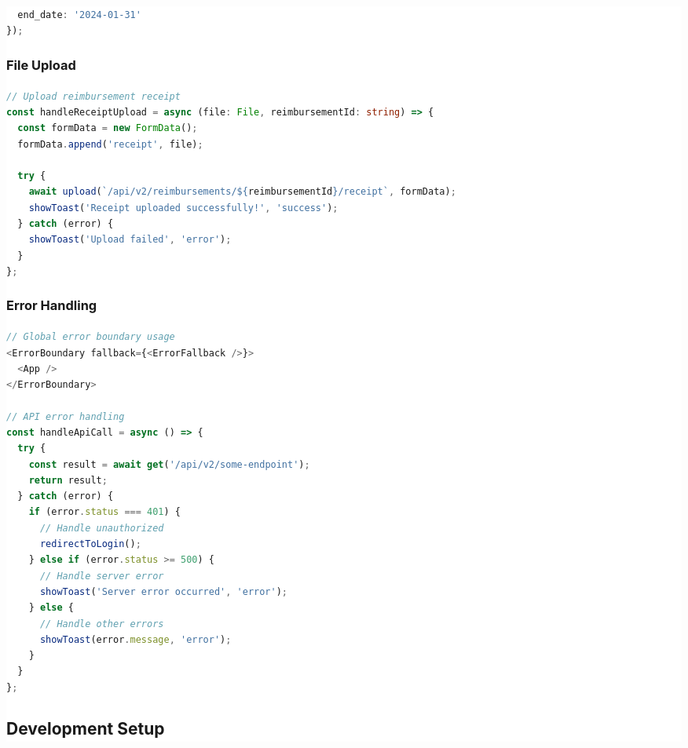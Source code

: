 ```typescript
  end_date: '2024-01-31'
});
```

### File Upload

```typescript
// Upload reimbursement receipt
const handleReceiptUpload = async (file: File, reimbursementId: string) => {
  const formData = new FormData();
  formData.append('receipt', file);
  
  try {
    await upload(`/api/v2/reimbursements/${reimbursementId}/receipt`, formData);
    showToast('Receipt uploaded successfully!', 'success');
  } catch (error) {
    showToast('Upload failed', 'error');
  }
};
```

### Error Handling

```typescript
// Global error boundary usage
<ErrorBoundary fallback={<ErrorFallback />}>
  <App />
</ErrorBoundary>

// API error handling
const handleApiCall = async () => {
  try {
    const result = await get('/api/v2/some-endpoint');
    return result;
  } catch (error) {
    if (error.status === 401) {
      // Handle unauthorized
      redirectToLogin();
    } else if (error.status >= 500) {
      // Handle server error
      showToast('Server error occurred', 'error');
    } else {
      // Handle other errors
      showToast(error.message, 'error');
    }
  }
};
```

## Development Setup
